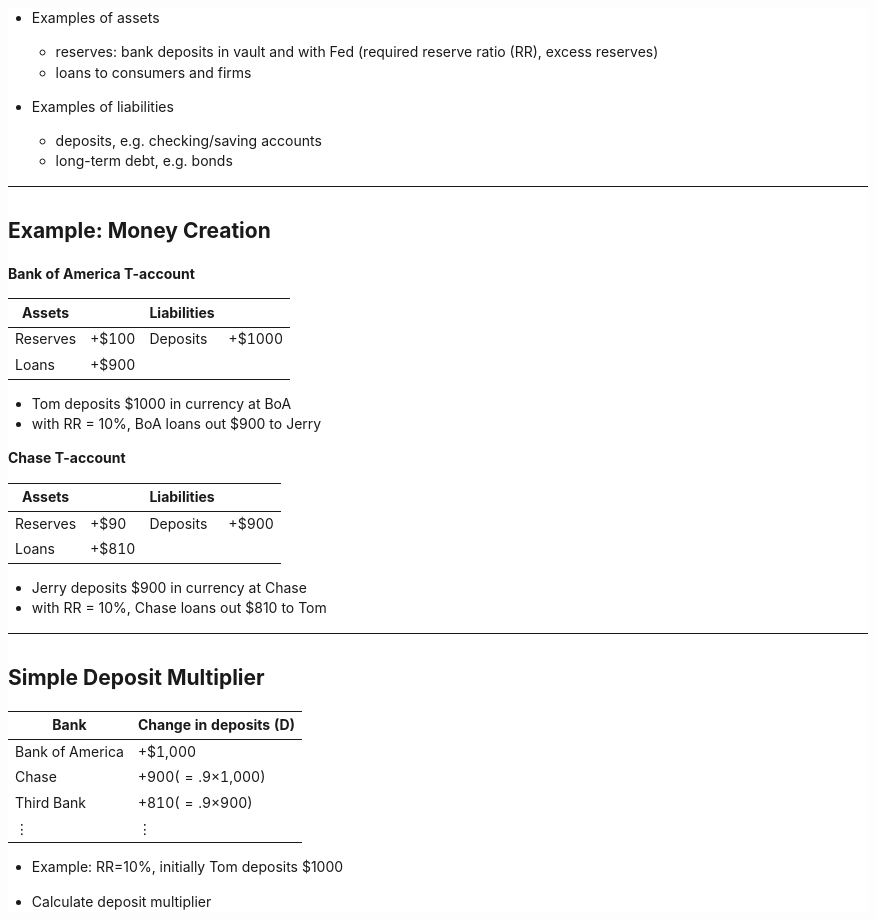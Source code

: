 </tr>
</table>

- Examples of assets

  - reserves: bank deposits in vault and with Fed (required reserve ratio (RR), excess reserves)
  - loans to consumers and firms

- Examples of liabilities

  - deposits, e.g. checking/saving accounts
  - long-term debt, e.g. bonds

---

## Example: Money Creation

**Bank of America T-account**

| Assets | | Liabilities | |
|--------|------|-------------|------|
| Reserves | +$100 | Deposits | +$1000 |
| Loans | +$900 | | |

- Tom deposits $1000 in currency at BoA
- with RR = 10%, BoA loans out $900 to Jerry

**Chase T-account**

| Assets | | Liabilities | |
|--------|------|-------------|------|
| Reserves | +$90 | Deposits | +$900 |
| Loans | +$810 | | |

- Jerry deposits $900 in currency at Chase
- with RR = 10%, Chase loans out $810 to Tom

---

## Simple Deposit Multiplier

| Bank | Change in deposits (D) |
|------|----------------------|
| Bank of America | +$1,000 |
| Chase | +$900 (=.9×$1,000) |
| Third Bank | +$810 (=.9×$900) |
| ⋮ | ⋮ |

- Example: RR=10%, initially Tom deposits $1000

- Calculate deposit multiplier
